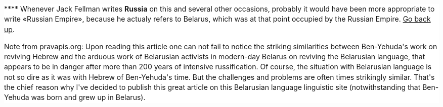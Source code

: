 <span id=»russia_footnote»>****</span> Whenever Jack Fellman writes <strong>Russia</strong> on this and several other occasions, probably it would have been more appropriate to write «Russian Empire», because he actualy refers to Belarus, which was at that point occupied by the Russian Empire. <a href=»#russia»>Go back up</a>.

Note from pravapis.org: Upon reading this article one can not fail to notice the striking similarities between Ben-Yehuda's work on reviving Hebrew and the arduous work of Belarusian activists in modern-day Belarus on reviving the Belarusian language, that appears to be in danger after more than 200 years of intensive russification. Of course, the situation with Belarusian language is not so dire as it was with Hebrew of Ben-Yehuda's time. But the challenges and problems are often times strikingly similar. That's the chief reason why I've decided to publish this great article on this Belarusian language linguistic site (notwithstanding that Ben-Yehuda was born and grew up in Belarus).

